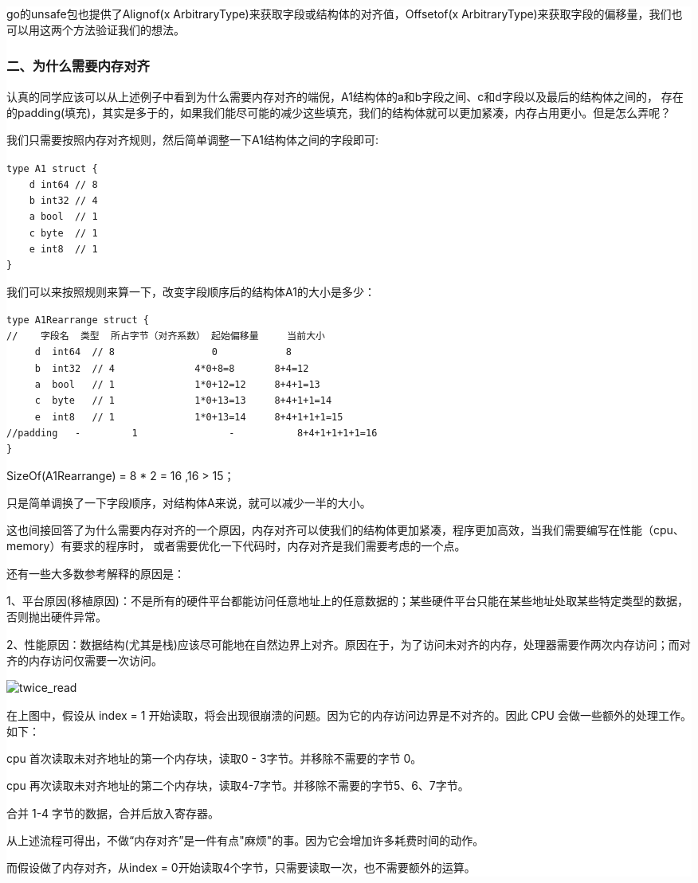 go的unsafe包也提供了Alignof(x ArbitraryType)来获取字段或结构体的对齐值，Offsetof(x ArbitraryType)来获取字段的偏移量，我们也可以用这两个方法验证我们的想法。


### 二、为什么需要内存对齐

认真的同学应该可以从上述例子中看到为什么需要内存对齐的端倪，A1结构体的a和b字段之间、c和d字段以及最后的结构体之间的，
存在的padding(填充)，其实是多于的，如果我们能尽可能的减少这些填充，我们的结构体就可以更加紧凑，内存占用更小。但是怎么弄呢？

我们只需要按照内存对齐规则，然后简单调整一下A1结构体之间的字段即可:
````
type A1 struct {
	d int64 // 8
	b int32 // 4
	a bool  // 1
	c byte  // 1
	e int8  // 1
}
````

我们可以来按照规则来算一下，改变字段顺序后的结构体A1的大小是多少：
````
type A1Rearrange struct {
//    字段名  类型  所占字节（对齐系数） 起始偏移量     当前大小
	 d  int64  // 8                 0            8
	 b  int32  // 4              4*0+8=8       8+4=12
	 a  bool   // 1              1*0+12=12     8+4+1=13
	 c  byte   // 1              1*0+13=13     8+4+1+1=14
	 e  int8   // 1              1*0+13=14     8+4+1+1+1=15
//padding   -         1                -           8+4+1+1+1+1=16
}
````
SizeOf(A1Rearrange) = 8 * 2 = 16 ,16 > 15；

只是简单调换了一下字段顺序，对结构体A来说，就可以减少一半的大小。

这也间接回答了为什么需要内存对齐的一个原因，内存对齐可以使我们的结构体更加紧凑，程序更加高效，当我们需要编写在性能（cpu、memory）有要求的程序时，
或者需要优化一下代码时，内存对齐是我们需要考虑的一个点。

还有一些大多数参考解释的原因是：

1、平台原因(移植原因)：不是所有的硬件平台都能访问任意地址上的任意数据的；某些硬件平台只能在某些地址处取某些特定类型的数据，否则抛出硬件异常。

2、性能原因：数据结构(尤其是栈)应该尽可能地在自然边界上对齐。原因在于，为了访问未对齐的内存，处理器需要作两次内存访问；而对齐的内存访问仅需要一次访问。

![twice_read](https://raw.githubusercontent.com/codelee1/uploads/master/memory_alignment/twice_read.jpg "twice_read")

在上图中，假设从 index = 1 开始读取，将会出现很崩溃的问题。因为它的内存访问边界是不对齐的。因此 CPU 会做一些额外的处理工作。如下：

cpu 首次读取未对齐地址的第一个内存块，读取0 - 3字节。并移除不需要的字节 0。

cpu 再次读取未对齐地址的第二个内存块，读取4-7字节。并移除不需要的字节5、6、7字节。

合并 1-4 字节的数据，合并后放入寄存器。

从上述流程可得出，不做“内存对齐”是一件有点"麻烦"的事。因为它会增加许多耗费时间的动作。

而假设做了内存对齐，从index = 0开始读取4个字节，只需要读取一次，也不需要额外的运算。
